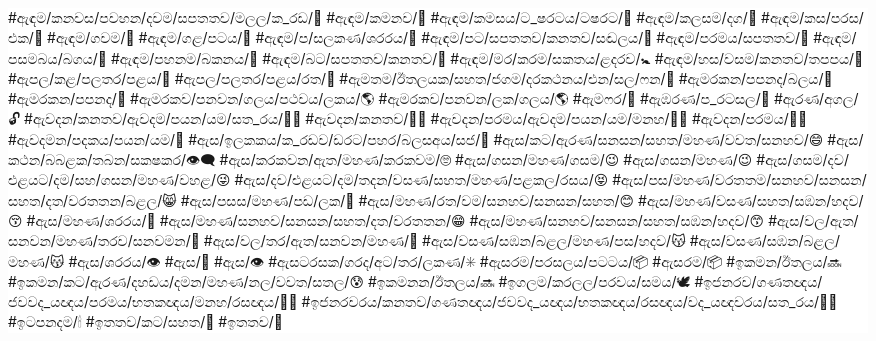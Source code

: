 #ඇඳම/කනවස/පවහන/දවම/සපතතව/මලල/ක_රඩ/👟
#ඇඳම/කමනව/👘
#ඇඳම/කමසය/ට_ෂරටය/ටෂරට/👕
#ඇඳම/කලසම/දග/👖
#ඇඳම/කස/පරස/එක/👛
#ඇඳම/ගවම/👗
#ඇඳම/ගළ/පටය/👔
#ඇඳම/ප/සලකණ/ශරරය/👣
#ඇඳම/පට/සපතතව/කනතව/සඬලය/👡
#ඇඳම/පරමය/සපතතව/👞
#ඇඳම/පසමබය/බගය/👝
#ඇඳම/පහනම/බකනය/👙
#ඇඳම/බට/සපතතව/කනතව/👢
#ඇඳම/මර/කරම/සකතය/ළදරව/🚼
#ඇඳම/හස/වසම/කනතව/තපපය/👒
#ඇපල/කළ/පලතර/පළය/🍏
#ඇපල/පලතර/පළය/රත/🍎
#ඇමතම/ඊතලයක/සහත/ජගම/දරකථනය/එන/සල/ෆන/📲
#ඇමරකන/පපනද/බලය/🏈
#ඇමරකන/පපනද/🏈
#ඇමරකව/පනවන/ගලය/පථවය/ලකය/🌎
#ඇමරකව/පනවන/ලක/ගලය/🌎
#ඇමෆර/🏺
#ඇඹරණ/ප_රටසල/🥨
#ඇරණ/අගල/🔓
#ඇවදන/කනතව/ඇවදම/පයන/යම/සත_රය/🚶‍♀
#ඇවදන/කනතව/🚶‍♀
#ඇවදන/පරමය/ඇවදම/පයන/යම/මනහ/🚶‍♂
#ඇවදන/පරමය/🚶‍♂
#ඇවදමන/පදකය/පයන/යම/🚶
#ඇස/ඉලකකය/ක_රඩව/ඩරට/පහර/බලසඅය/සජ/🎯
#ඇස/කට/ඇරණ/සනසන/සහත/මහණ/වවත/සනහව/😄
#ඇස/කථන/බබළක/තබන/සකෂකර/👁‍🗨
#ඇස/කරකවන/ඇත/මහණ/කරකවම/🙄
#ඇස/ගසන/මහණ/ගසම/😉
#ඇස/ගසන/මහණ/😉
#ඇස/ගසම/දව/එළයට/දම/සහ/ගසන/මහණ/වහළ/😜
#ඇස/දව/එළයට/දම/තදන/වසණ/සහත/මහණ/පළකල/රසය/😝
#ඇස/පස/මහණ/වරතතම/සනහව/සනසන/සහත/දත/වරතතන/බළල/😸
#ඇස/පසස/මහණ/පඩ/ලක/🤪
#ඇස/මහණ/රත/වම/සනහව/සනසන/සහත/😊
#ඇස/මහණ/වසණ/සහත/සඹන/හදව/😚
#ඇස/මහණ/ශරරය/👀
#ඇස/මහණ/සනහව/සනසන/සහත/දත/වරතතන/😁
#ඇස/මහණ/සනහව/සනසන/සහත/සඹන/හදව/😙
#ඇස/වල/ඇත/සනවන/මහණ/තරව/සනවමන/🤩
#ඇස/වල/තර/ඇත/සනවන/මහණ/🤩
#ඇස/වසණ/සඹන/බළල/මහණ/පස/හදව/😽
#ඇස/වසණ/සඹන/බළල/මහණ/😽
#ඇස/ශරරය/👁
#ඇස/👀
#ඇස/👁
#ඇසටරසක/ගරද/අට/තර/ලකණ/✳
#ඇසරම/පරසලය/පටටය/📦
#ඇසරම/📦
#ඉකමන/ඊතලය/🔜
#ඉකමන/කට/ඇරණ/දහඩය/දමන/මහණ/නල/වවත/සතල/😰
#ඉකමනන/ඊතලය/🔜
#ඉගලම/කරලල/පරවය/සමය/🕊
#ඉජනරව/ගණතඥය/ජවවද_යඥය/පරමය/භතකඥය/මනහ/රසඥය/👨‍🔬
#ඉජනරවරය/කනතව/ගණතඥය/ජවවද_යඥය/භතකඥය/රසඥය/වද_යඥවරය/සත_රය/👩‍🔬
#ඉටපනදම/🕯
#ඉතතව/කට/සහත/🦔
#ඉතතව/🦔